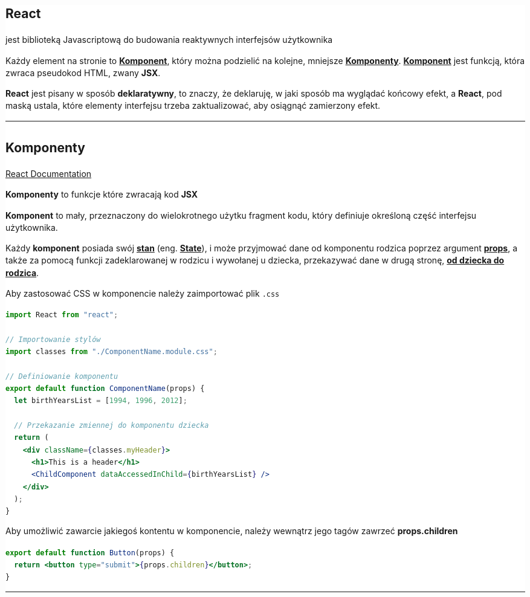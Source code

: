 
## **React**

jest biblioteką Javascriptową do budowania reaktywnych interfejsów użytkownika

Każdy element na stronie to **[Komponent](#komponenty)**, który można podzielić na kolejne, mniejsze **[Komponenty](#komponenty)**. **[Komponent](#komponenty)** jest funkcją, która zwraca pseudokod HTML, zwany **JSX**.

**React** jest pisany w sposób **deklaratywny**, to znaczy, że deklaruję, w jaki sposób ma wyglądać końcowy efekt, a **React**, pod maską ustala, które elementy interfejsu trzeba zaktualizować, aby osiągnąć zamierzony efekt.

---

## **Komponenty**

[React Documentation](https://react.dev/reference/react-dom/components)

**Komponenty** to funkcje które zwracają kod **JSX**

**Komponent** to mały, przeznaczony do wielokrotnego użytku fragment kodu, który definiuje określoną część interfejsu użytkownika.

Każdy **komponent** posiada swój **[stan](#aktualizacja-danych-na-stronie---usestate)** (eng. **[State](#aktualizacja-danych-na-stronie---usestate)**), i może przyjmować dane od komponentu rodzica poprzez argument **[props](#do-dziecka)**, a także za pomocą funkcji zadeklarowanej w rodzicu i wywołanej u dziecka, przekazywać dane w drugą stronę, **[od dziecka do rodzica](#do-rodzica)**.

Aby zastosować CSS w komponencie należy zaimportować plik `.css`

```jsx
import React from "react";

// Importowanie stylów
import classes from "./ComponentName.module.css";

// Definiowanie komponentu
export default function ComponentName(props) {
  let birthYearsList = [1994, 1996, 2012];

  // Przekazanie zmiennej do komponentu dziecka
  return (
    <div className={classes.myHeader}>
      <h1>This is a header</h1>
      <ChildComponent dataAccessedInChild={birthYearsList} />
    </div>
  );
}
```

Aby umożliwić zawarcie jakiegoś kontentu w komponencie, należy wewnątrz jego tagów zawrzeć **props.children**

```jsx
export default function Button(props) {
  return <button type="submit">{props.children}</button>;
}
```

---